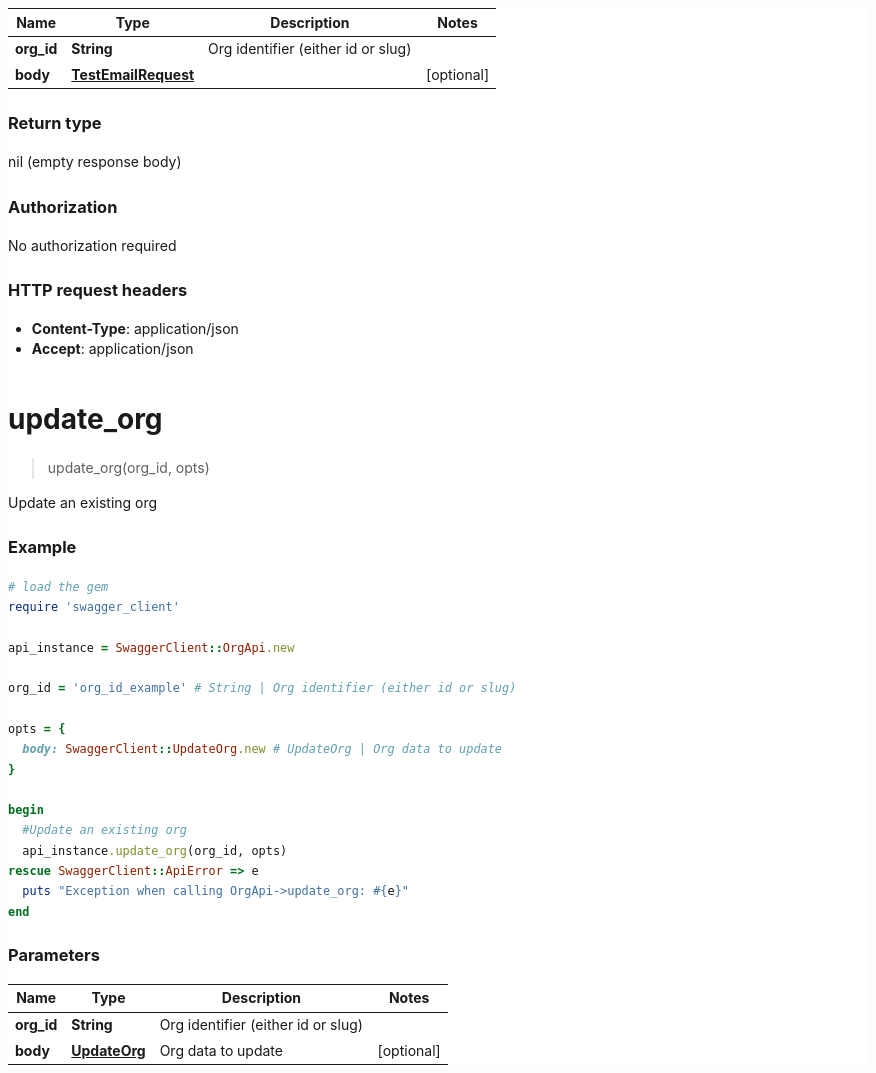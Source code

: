 Name | Type | Description  | Notes
------------- | ------------- | ------------- | -------------
 **org_id** | **String**| Org identifier (either id or slug) | 
 **body** | [**TestEmailRequest**](TestEmailRequest.md)|  | [optional] 

### Return type

nil (empty response body)

### Authorization

No authorization required

### HTTP request headers

 - **Content-Type**: application/json
 - **Accept**: application/json



# **update_org**
> update_org(org_id, opts)

Update an existing org



### Example
```ruby
# load the gem
require 'swagger_client'

api_instance = SwaggerClient::OrgApi.new

org_id = 'org_id_example' # String | Org identifier (either id or slug)

opts = { 
  body: SwaggerClient::UpdateOrg.new # UpdateOrg | Org data to update
}

begin
  #Update an existing org
  api_instance.update_org(org_id, opts)
rescue SwaggerClient::ApiError => e
  puts "Exception when calling OrgApi->update_org: #{e}"
end
```

### Parameters

Name | Type | Description  | Notes
------------- | ------------- | ------------- | -------------
 **org_id** | **String**| Org identifier (either id or slug) | 
 **body** | [**UpdateOrg**](UpdateOrg.md)| Org data to update | [optional] 
